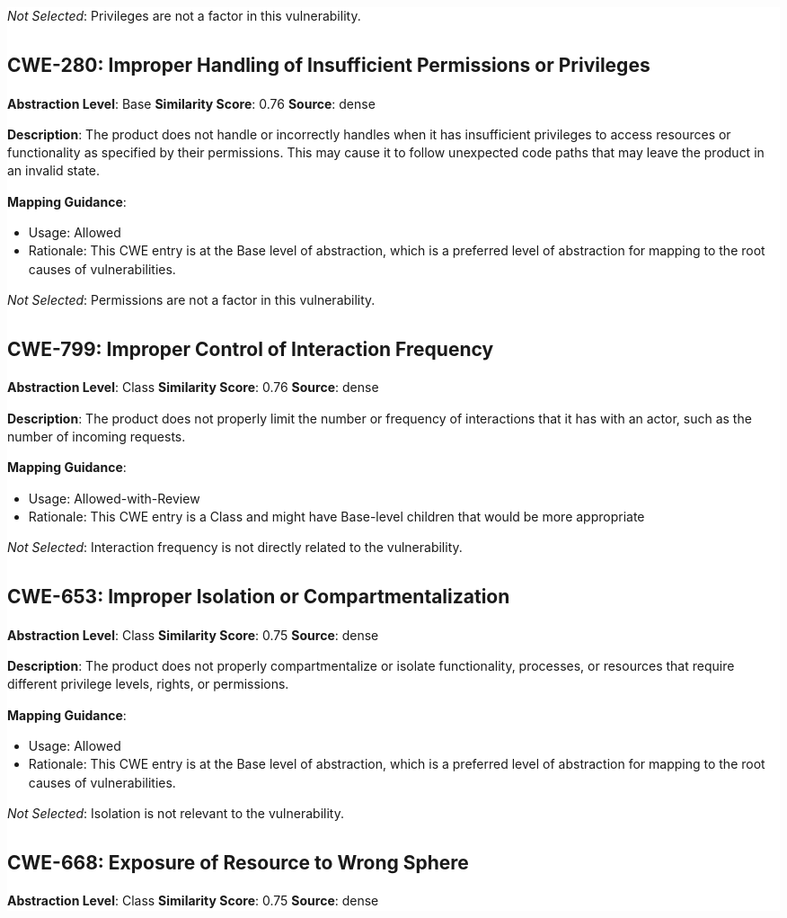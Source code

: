 *Not Selected*: Privileges are not a factor in this vulnerability.

## CWE-280: Improper Handling of Insufficient Permissions or Privileges
**Abstraction Level**: Base
**Similarity Score**: 0.76
**Source**: dense

**Description**:
The product does not handle or incorrectly handles when it has insufficient privileges to access resources or functionality as specified by their permissions. This may cause it to follow unexpected code paths that may leave the product in an invalid state.

**Mapping Guidance**:
- Usage: Allowed
- Rationale: This CWE entry is at the Base level of abstraction, which is a preferred level of abstraction for mapping to the root causes of vulnerabilities.

*Not Selected*: Permissions are not a factor in this vulnerability.

## CWE-799: Improper Control of Interaction Frequency
**Abstraction Level**: Class
**Similarity Score**: 0.76
**Source**: dense

**Description**:
The product does not properly limit the number or frequency of interactions that it has with an actor, such as the number of incoming requests.

**Mapping Guidance**:
- Usage: Allowed-with-Review
- Rationale: This CWE entry is a Class and might have Base-level children that would be more appropriate

*Not Selected*: Interaction frequency is not directly related to the vulnerability.

## CWE-653: Improper Isolation or Compartmentalization
**Abstraction Level**: Class
**Similarity Score**: 0.75
**Source**: dense

**Description**:
The product does not properly compartmentalize or isolate functionality, processes, or resources that require different privilege levels, rights, or permissions.

**Mapping Guidance**:
- Usage: Allowed
- Rationale: This CWE entry is at the Base level of abstraction, which is a preferred level of abstraction for mapping to the root causes of vulnerabilities.

*Not Selected*: Isolation is not relevant to the vulnerability.

## CWE-668: Exposure of Resource to Wrong Sphere
**Abstraction Level**: Class
**Similarity Score**: 0.75
**Source**: dense
